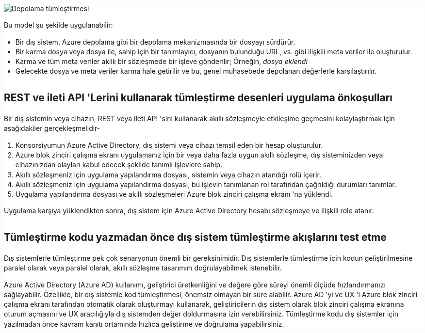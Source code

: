 ![Depolama tümleştirmesi](./media/integration-patterns/storage-integration.png)

Bu model şu şekilde uygulanabilir:

-   Bir dış sistem, Azure depolama gibi bir depolama mekanizmasında bir dosyayı sürdürür.
-   Bir karma dosya veya dosya ile, sahip için bir tanımlayıcı, dosyanın bulunduğu URL, vs. gibi ilişkili meta veriler ile oluşturulur.
-   Karma ve tüm meta veriler akıllı bir sözleşmede bir işleve gönderilir; Örneğin, *dosya eklendi*
-   Gelecekte dosya ve meta veriler karma hale getirilir ve bu, genel muhasebede depolanan değerlerle karşılaştırılır.

## <a name="prerequisites-for-implementing-integration-patterns-using-the-rest-and-message-apis"></a>REST ve ileti API 'Lerini kullanarak tümleştirme desenleri uygulama önkoşulları

Bir dış sistemin veya cihazın, REST veya ileti API 'sini kullanarak akıllı sözleşmeyle etkileşime geçmesini kolaylaştırmak için aşağıdakiler gerçekleşmelidir-

1. Konsorsiyumun Azure Active Directory, dış sistemi veya cihazı temsil eden bir hesap oluşturulur.
2. Azure blok zinciri çalışma ekranı uygulamanız için bir veya daha fazla uygun akıllı sözleşme, dış sisteminizden veya cihazınızdan olayları kabul edecek şekilde tanımlı işlevlere sahip.
3. Akıllı sözleşmeniz için uygulama yapılandırma dosyası, sistemin veya cihazın atandığı rolü içerir.
4. Akıllı sözleşmeniz için uygulama yapılandırma dosyası, bu işlevin tanımlanan rol tarafından çağrıldığı durumları tanımlar.
5. Uygulama yapılandırma dosyası ve akıllı sözleşmeleri Azure blok zinciri çalışma ekranı 'na yüklendi.

Uygulama karşıya yüklendikten sonra, dış sistem için Azure Active Directory hesabı sözleşmeye ve ilişkili role atanır.

## <a name="testing-external-system-integration-flows-prior-to-writing-integration-code"></a>Tümleştirme kodu yazmadan önce dış sistem tümleştirme akışlarını test etme 

Dış sistemlerle tümleştirme pek çok senaryonun önemli bir gereksinimidir. Dış sistemlerle tümleştirme için kodun geliştirilmesine paralel olarak veya paralel olarak, akıllı sözleşme tasarımını doğrulayabilmek istenebilir.

Azure Active Directory (Azure AD) kullanımı, geliştirici üretkenliğini ve değere göre süreyi önemli ölçüde hızlandırmanızı sağlayabilir. Özellikle, bir dış sistemle kod tümleştirmesi, önemsiz olmayan bir süre alabilir. Azure AD 'yi ve UX 'i Azure blok zinciri çalışma ekranı tarafından otomatik olarak oluşturmayı kullanarak, geliştiricilerin dış sistem olarak blok zinciri çalışma ekranına oturum açmasını ve UX aracılığıyla dış sistemden değer doldurmasına izin verebilirsiniz. Tümleştirme kodu dış sistemler için yazılmadan önce kavram kanıtı ortamında hızlıca geliştirme ve doğrulama yapabilirsiniz.
